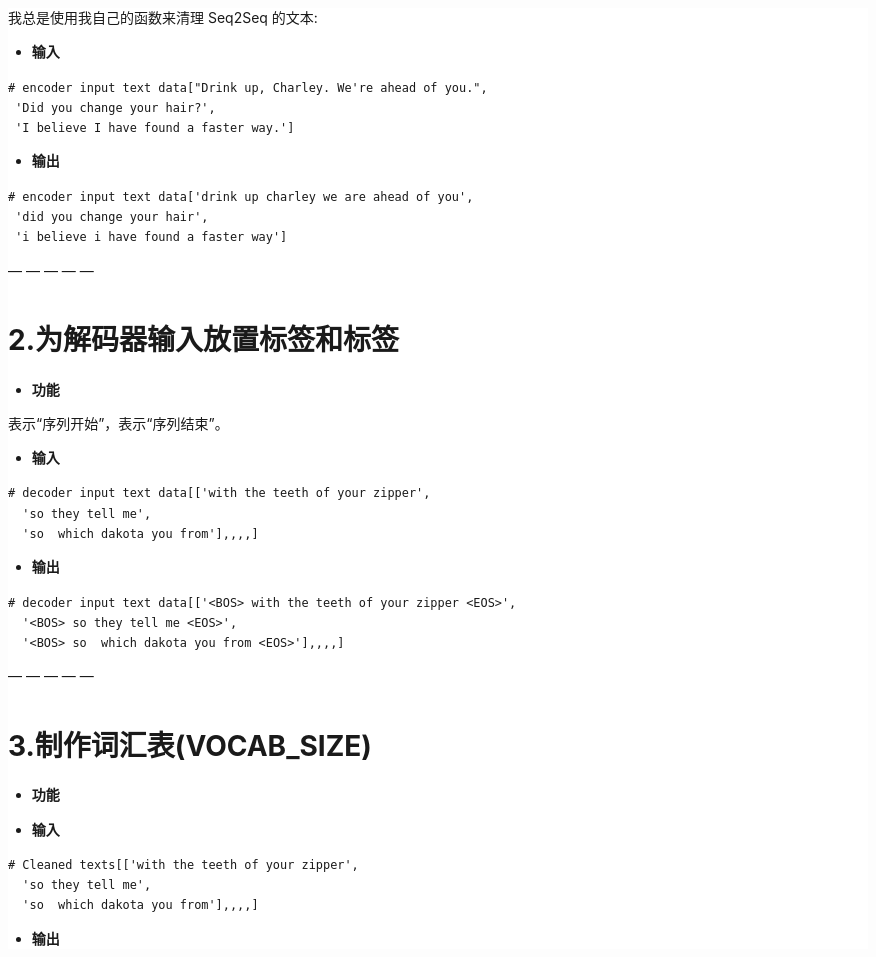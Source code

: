 我总是使用我自己的函数来清理 Seq2Seq 的文本:

*   **输入**

```
# encoder input text data["Drink up, Charley. We're ahead of you.",
 'Did you change your hair?',
 'I believe I have found a faster way.']
```

*   **输出**

```
# encoder input text data['drink up charley we are ahead of you',
 'did you change your hair',
 'i believe i have found a faster way']
```

— — — — —

# 2.为解码器输入放置<bos>标签和<eos>标签</eos></bos>

*   **功能**

<bos>表示“序列开始”，<eos>表示“序列结束”。</eos></bos>

*   **输入**

```
# decoder input text data[['with the teeth of your zipper',
  'so they tell me',
  'so  which dakota you from'],,,,]
```

*   **输出**

```
# decoder input text data[['<BOS> with the teeth of your zipper <EOS>',
  '<BOS> so they tell me <EOS>',
  '<BOS> so  which dakota you from <EOS>'],,,,]
```

— — — — —

# 3.制作词汇表(VOCAB_SIZE)

*   **功能**

*   **输入**

```
# Cleaned texts[['with the teeth of your zipper',
  'so they tell me',
  'so  which dakota you from'],,,,]
```

*   **输出**
